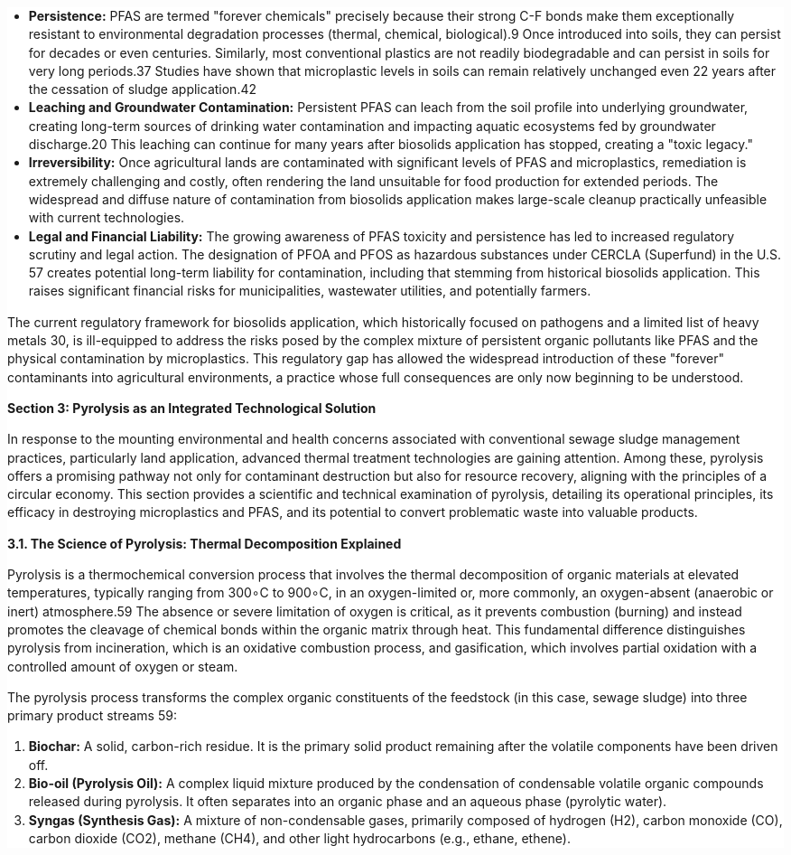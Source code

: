   * **Persistence:** PFAS are termed "forever chemicals" precisely because their strong C-F bonds make them exceptionally resistant to environmental degradation processes (thermal, chemical, biological).9 Once introduced into soils, they can persist for decades or even centuries. Similarly, most conventional plastics are not readily biodegradable and can persist in soils for very long periods.37 Studies have shown that microplastic levels in soils can remain relatively unchanged even 22 years after the cessation of sludge application.42  
  * **Leaching and Groundwater Contamination:** Persistent PFAS can leach from the soil profile into underlying groundwater, creating long-term sources of drinking water contamination and impacting aquatic ecosystems fed by groundwater discharge.20 This leaching can continue for many years after biosolids application has stopped, creating a "toxic legacy."  
  * **Irreversibility:** Once agricultural lands are contaminated with significant levels of PFAS and microplastics, remediation is extremely challenging and costly, often rendering the land unsuitable for food production for extended periods. The widespread and diffuse nature of contamination from biosolids application makes large-scale cleanup practically unfeasible with current technologies.  
  * **Legal and Financial Liability:** The growing awareness of PFAS toxicity and persistence has led to increased regulatory scrutiny and legal action. The designation of PFOA and PFOS as hazardous substances under CERCLA (Superfund) in the U.S. 57 creates potential long-term liability for contamination, including that stemming from historical biosolids application. This raises significant financial risks for municipalities, wastewater utilities, and potentially farmers.

The current regulatory framework for biosolids application, which historically focused on pathogens and a limited list of heavy metals 30, is ill-equipped to address the risks posed by the complex mixture of persistent organic pollutants like PFAS and the physical contamination by microplastics. This regulatory gap has allowed the widespread introduction of these "forever" contaminants into agricultural environments, a practice whose full consequences are only now beginning to be understood.

**Section 3: Pyrolysis as an Integrated Technological Solution**

In response to the mounting environmental and health concerns associated with conventional sewage sludge management practices, particularly land application, advanced thermal treatment technologies are gaining attention. Among these, pyrolysis offers a promising pathway not only for contaminant destruction but also for resource recovery, aligning with the principles of a circular economy. This section provides a scientific and technical examination of pyrolysis, detailing its operational principles, its efficacy in destroying microplastics and PFAS, and its potential to convert problematic waste into valuable products.

**3.1. The Science of Pyrolysis: Thermal Decomposition Explained**

Pyrolysis is a thermochemical conversion process that involves the thermal decomposition of organic materials at elevated temperatures, typically ranging from 300∘C to 900∘C, in an oxygen-limited or, more commonly, an oxygen-absent (anaerobic or inert) atmosphere.59 The absence or severe limitation of oxygen is critical, as it prevents combustion (burning) and instead promotes the cleavage of chemical bonds within the organic matrix through heat. This fundamental difference distinguishes pyrolysis from incineration, which is an oxidative combustion process, and gasification, which involves partial oxidation with a controlled amount of oxygen or steam.

The pyrolysis process transforms the complex organic constituents of the feedstock (in this case, sewage sludge) into three primary product streams 59:

1. **Biochar:** A solid, carbon-rich residue. It is the primary solid product remaining after the volatile components have been driven off.  
2. **Bio-oil (Pyrolysis Oil):** A complex liquid mixture produced by the condensation of condensable volatile organic compounds released during pyrolysis. It often separates into an organic phase and an aqueous phase (pyrolytic water).  
3. **Syngas (Synthesis Gas):** A mixture of non-condensable gases, primarily composed of hydrogen (H2​), carbon monoxide (CO), carbon dioxide (CO2​), methane (CH4​), and other light hydrocarbons (e.g., ethane, ethene).
